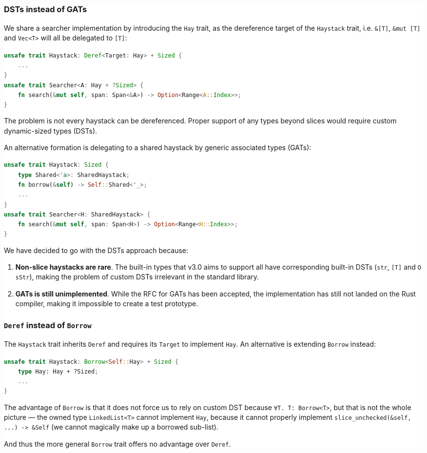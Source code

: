 ### DSTs instead of GATs

We share a searcher implementation by introducing the `Hay` trait, as the dereference target of the
`Haystack` trait, i.e. `&[T]`, `&mut [T]` and `Vec<T>` will all be delegated to `[T]`:

```rust
unsafe trait Haystack: Deref<Target: Hay> + Sized {
    ...
}
unsafe trait Searcher<A: Hay + ?Sized> {
    fn search(&mut self, span: Span<&A>) -> Option<Range<A::Index>>;
}
```

The problem is not every haystack can be dereferenced. Proper support of any types beyond slices
would require custom dynamic-sized types (DSTs).

An alternative formation is delegating to a shared haystack by generic associated types (GATs):

```rust
unsafe trait Haystack: Sized {
    type Shared<'a>: SharedHaystack;
    fn borrow(&self) -> Self::Shared<'_>;
    ...
}
unsafe trait Searcher<H: SharedHaystack> {
    fn search(&mut self, span: Span<H>) -> Option<Range<H::Index>>;
}
```

We have decided to go with the DSTs approach because:

1. **Non-slice haystacks are rare**. The built-in types that v3.0 aims to support all have
    corresponding built-in DSTs (`str`, `[T]` and `OsStr`), making the problem of custom DSTs
    irrelevant in the standard library.

2. **GATs is still unimplemented**. While the RFC for GATs has been accepted, the implementation
    has still not landed on the Rust compiler, making it impossible to create a test prototype.

### `Deref` instead of `Borrow`

The `Haystack` trait inherits `Deref` and requires its `Target` to implement `Hay`. An alternative
is extending `Borrow` instead:

```rust
unsafe trait Haystack: Borrow<Self::Hay> + Sized {
    type Hay: Hay + ?Sized;
    ...
}
```

The advantage of `Borrow` is that it does not force us to rely on custom DST because
`∀T. T: Borrow<T>`, but that is not the whole picture — the owned type `LinkedList<T>` cannot
implement `Hay`, because it cannot properly implement `slice_unchecked(&self, ...) -> &Self`
(we cannot magically make up a borrowed sub-list).

And thus the more general `Borrow` trait offers no advantage over `Deref`.


[summary]: #summary
[motivation]: #motivation
[guide-level-explanation]: #guide-level-explanation
[reference-level-explanation]: #reference-level-explanation
[drawbacks]: #drawbacks
[alternatives]: #alternatives
[unresolved]: #unresolved-questions
[RFC 528]: https://github.com/rust-lang/rfcs/pull/528
[RFC 1309]: https://github.com/rust-lang/rfcs/pull/1309
[RFC 1672]: https://github.com/rust-lang/rfcs/pull/1672
[RFC 2089]: https://github.com/rust-lang/rfcs/pull/2089
[RFC 2289]: https://github.com/rust-lang/rfcs/pull/2289
[RFC 2295]: https://github.com/rust-lang/rfcs/pull/2295
[Issue 20021]: https://github.com/rust-lang/rust/issues/20021
[issue 27721]: https://github.com/rust-lang/rust/issues/27721
[issue 30459]: https://github.com/rust-lang/rust/issues/30459
[issue 38078]: https://github.com/rust-lang/rust/issues/38078
[issue 44491]: https://github.com/rust-lang/rust/issues/44491
[issue 49802]: https://github.com/rust-lang/rust/issues/49802
[`pattern-3`]: https://crates.io/crates/pattern-3
[`regex`]: https://crates.io/crates/regex
[`onig`]: https://crates.io/crates/onig
[`pcre`]: https://crates.io/crates/pcre
[`regex-base`]: https://hackage.haskell.org/package/regex-base
[`galil-seiferas`]: https://crates.io/crates/galil-seiferas
[Kimundi/pattern_api_sketch]: https://github.com/Kimundi/pattern_api_sketch
[Kimundi/rust_pattern_api_v2]: https://github.com/Kimundi/rust_pattern_api_v2
[v1.5-comment]: https://github.com/rust-lang/rust/issues/27721#issuecomment-185405392
[re2-consume]: https://github.com/google/re2/blob/2018-07-01/re2/re2.h#L330-L334